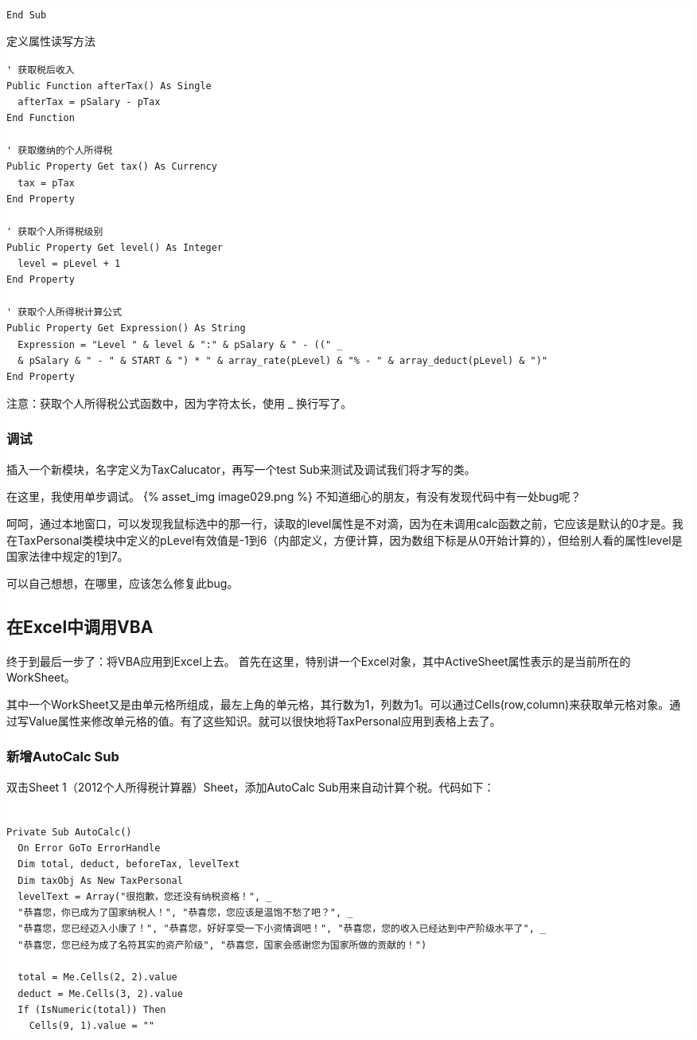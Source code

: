 ```vbscript
End Sub
```
定义属性读写方法
```vbscript
' 获取税后收入
Public Function afterTax() As Single
  afterTax = pSalary - pTax
End Function

' 获取缴纳的个人所得税
Public Property Get tax() As Currency
  tax = pTax
End Property

' 获取个人所得税级别
Public Property Get level() As Integer
  level = pLevel + 1
End Property

' 获取个人所得税计算公式
Public Property Get Expression() As String
  Expression = "Level " & level & ":" & pSalary & " - ((" _
  & pSalary & " - " & START & ") * " & array_rate(pLevel) & "% - " & array_deduct(pLevel) & ")"
End Property

```
注意：获取个人所得税公式函数中，因为字符太长，使用 _ 换行写了。

### 调试
插入一个新模块，名字定义为TaxCalucator，再写一个test Sub来测试及调试我们将才写的类。

在这里，我使用单步调试。
{% asset_img image029.png %}
不知道细心的朋友，有没有发现代码中有一处bug呢？

呵呵，通过本地窗口，可以发现我鼠标选中的那一行，读取的level属性是不对滴，因为在未调用calc函数之前，它应该是默认的0才是。我在TaxPersonal类模块中定义的pLevel有效值是-1到6（内部定义，方便计算，因为数组下标是从0开始计算的），但给别人看的属性level是国家法律中规定的1到7。

可以自己想想，在哪里，应该怎么修复此bug。

## 在Excel中调用VBA
终于到最后一步了：将VBA应用到Excel上去。
首先在这里，特别讲一个Excel对象，其中ActiveSheet属性表示的是当前所在的WorkSheet。

其中一个WorkSheet又是由单元格所组成，最左上角的单元格，其行数为1，列数为1。可以通过Cells(row,column)来获取单元格对象。通过写Value属性来修改单元格的值。有了这些知识。就可以很快地将TaxPersonal应用到表格上去了。

### 新增AutoCalc Sub
双击Sheet 1（2012个人所得税计算器）Sheet，添加AutoCalc Sub用来自动计算个税。代码如下：
```vbscript

Private Sub AutoCalc()
  On Error GoTo ErrorHandle
  Dim total, deduct, beforeTax, levelText
  Dim taxObj As New TaxPersonal
  levelText = Array("很抱歉，您还没有纳税资格！", _
  "恭喜您，你已成为了国家纳税人！", "恭喜您，您应该是温饱不愁了吧？", _
  "恭喜您，您已经迈入小康了！", "恭喜您，好好享受一下小资情调吧！", "恭喜您，您的收入已经达到中产阶级水平了", _
  "恭喜您，您已经为成了名符其实的资产阶级", "恭喜您，国家会感谢您为国家所做的贡献的！")
  
  total = Me.Cells(2, 2).value
  deduct = Me.Cells(3, 2).value
  If (IsNumeric(total)) Then
    Cells(9, 1).value = ""
```